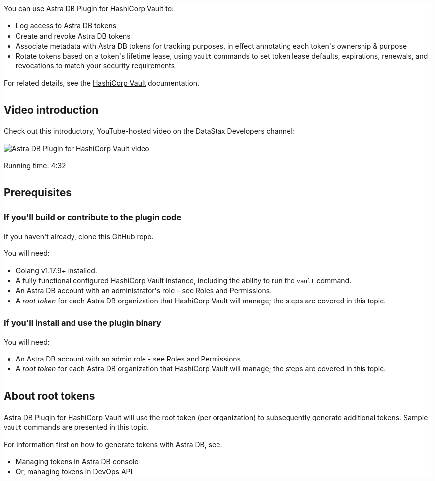 You can use Astra DB Plugin for HashiCorp Vault to: 	

* Log access to Astra DB tokens
* Create and revoke Astra DB tokens
* Associate metadata with Astra DB tokens for tracking purposes, in effect annotating each token's ownership &amp; purpose
* Rotate tokens based on a token's lifetime lease, using `vault` commands to set token lease defaults, expirations, renewals, and revocations to match your security requirements

For related details, see the [HashiCorp Vault](https://www.hashicorp.com/products/vault) documentation.

## Video introduction

Check out this introductory, YouTube-hosted video on the DataStax Developers channel:

[![Astra DB Plugin for HashiCorp Vault video](https://img.youtube.com/vi/alcSZFcVvDk/0.jpg)](https://www.youtube.com/watch?v=alcSZFcVvDk)

Running time: 4:32

## Prerequisites

### If you'll build or contribute to the plugin code

If you haven't already, clone this [GitHub repo](https://github.com/datastax/vault-plugin-secrets-datastax-astra). 

You will need:

* [Golang](https://go.dev/doc/install) v1.17.9+ installed.
* A fully functional configured HashiCorp Vault instance, including the ability to run the `vault` command.
* An Astra DB account with an administrator's role - see [Roles and Permissions](#roles-and-permissions).
* A *root token* for each Astra DB organization that HashiCorp Vault will manage; the steps are covered in this topic. 

### If you'll install and use the plugin binary

You will need:

* An Astra DB account with an admin role - see [Roles and Permissions](#roles-and-permissions).
* A *root token* for each Astra DB organization that HashiCorp Vault will manage; the steps are covered in this topic. 

## About root tokens

Astra DB Plugin for HashiCorp Vault will use the root token (per organization) to subsequently generate additional tokens. Sample `vault` commands are presented in this topic. 

For information first on how to generate tokens with Astra DB, see:

* [Managing tokens in Astra DB console](https://docs.datastax.com/en/astra/docs/manage/org/managing-org.html#_manage_application_tokens)
* Or, [managing tokens in DevOps API](https://docs.datastax.com/en/astra/docs/manage/devops/devops-tokens.html)

